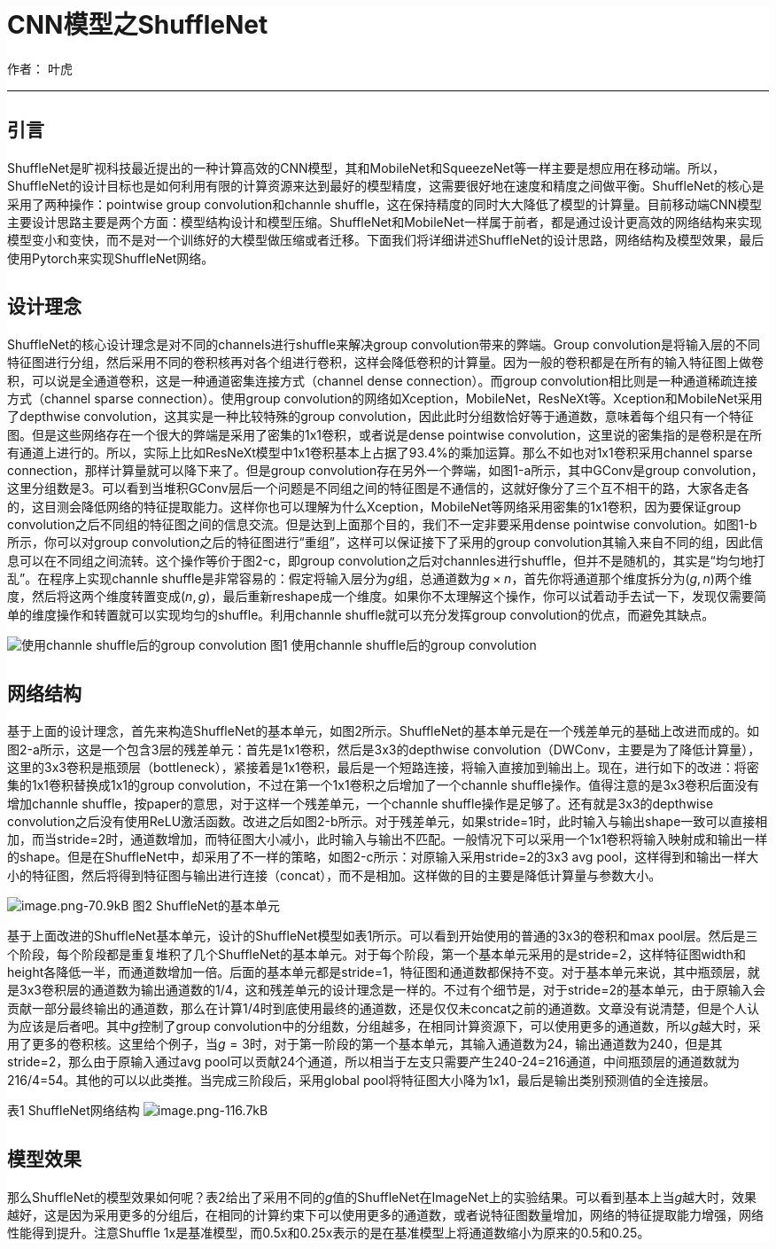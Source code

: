 ﻿# CNN模型之ShuffleNet

作者： 叶虎

---

## 引言
ShuffleNet是旷视科技最近提出的一种计算高效的CNN模型，其和MobileNet和SqueezeNet等一样主要是想应用在移动端。所以，ShuffleNet的设计目标也是如何利用有限的计算资源来达到最好的模型精度，这需要很好地在速度和精度之间做平衡。ShuffleNet的核心是采用了两种操作：pointwise group convolution和channle shuffle，这在保持精度的同时大大降低了模型的计算量。目前移动端CNN模型主要设计思路主要是两个方面：模型结构设计和模型压缩。ShuffleNet和MobileNet一样属于前者，都是通过设计更高效的网络结构来实现模型变小和变快，而不是对一个训练好的大模型做压缩或者迁移。下面我们将详细讲述ShuffleNet的设计思路，网络结构及模型效果，最后使用Pytorch来实现ShuffleNet网络。
## 设计理念
ShuffleNet的核心设计理念是对不同的channels进行shuffle来解决group convolution带来的弊端。Group convolution是将输入层的不同特征图进行分组，然后采用不同的卷积核再对各个组进行卷积，这样会降低卷积的计算量。因为一般的卷积都是在所有的输入特征图上做卷积，可以说是全通道卷积，这是一种通道密集连接方式（channel dense connection）。而group convolution相比则是一种通道稀疏连接方式（channel sparse connection）。使用group convolution的网络如Xception，MobileNet，ResNeXt等。Xception和MobileNet采用了depthwise convolution，这其实是一种比较特殊的group convolution，因此此时分组数恰好等于通道数，意味着每个组只有一个特征图。但是这些网络存在一个很大的弊端是采用了密集的1x1卷积，或者说是dense pointwise convolution，这里说的密集指的是卷积是在所有通道上进行的。所以，实际上比如ResNeXt模型中1x1卷积基本上占据了93.4%的乘加运算。那么不如也对1x1卷积采用channel sparse connection，那样计算量就可以降下来了。但是group convolution存在另外一个弊端，如图1-a所示，其中GConv是group convolution，这里分组数是3。可以看到当堆积GConv层后一个问题是不同组之间的特征图是不通信的，这就好像分了三个互不相干的路，大家各走各的，这目测会降低网络的特征提取能力。这样你也可以理解为什么Xception，MobileNet等网络采用密集的1x1卷积，因为要保证group convolution之后不同组的特征图之间的信息交流。但是达到上面那个目的，我们不一定非要采用dense pointwise convolution。如图1-b所示，你可以对group convolution之后的特征图进行“重组”，这样可以保证接下了采用的group convolution其输入来自不同的组，因此信息可以在不同组之间流转。这个操作等价于图2-c，即group convolution之后对channles进行shuffle，但并不是随机的，其实是“均匀地打乱”。在程序上实现channle shuffle是非常容易的：假定将输入层分为$g$组，总通道数为$g\times n$，首先你将通道那个维度拆分为$(g,n)$两个维度，然后将这两个维度转置变成$(n,g)$，最后重新reshape成一个维度。如果你不太理解这个操作，你可以试着动手去试一下，发现仅需要简单的维度操作和转置就可以实现均匀的shuffle。利用channle shuffle就可以充分发挥group convolution的优点，而避免其缺点。

![使用channle shuffle后的group convolution][1]
图1 使用channle shuffle后的group convolution
## 网络结构
基于上面的设计理念，首先来构造ShuffleNet的基本单元，如图2所示。ShuffleNet的基本单元是在一个残差单元的基础上改进而成的。如图2-a所示，这是一个包含3层的残差单元：首先是1x1卷积，然后是3x3的depthwise convolution（DWConv，主要是为了降低计算量），这里的3x3卷积是瓶颈层（bottleneck），紧接着是1x1卷积，最后是一个短路连接，将输入直接加到输出上。现在，进行如下的改进：将密集的1x1卷积替换成1x1的group convolution，不过在第一个1x1卷积之后增加了一个channle shuffle操作。值得注意的是3x3卷积后面没有增加channle shuffle，按paper的意思，对于这样一个残差单元，一个channle shuffle操作是足够了。还有就是3x3的depthwise convolution之后没有使用ReLU激活函数。改进之后如图2-b所示。对于残差单元，如果stride=1时，此时输入与输出shape一致可以直接相加，而当stride=2时，通道数增加，而特征图大小减小，此时输入与输出不匹配。一般情况下可以采用一个1x1卷积将输入映射成和输出一样的shape。但是在ShuffleNet中，却采用了不一样的策略，如图2-c所示：对原输入采用stride=2的3x3 avg pool，这样得到和输出一样大小的特征图，然后将得到特征图与输出进行连接（concat），而不是相加。这样做的目的主要是降低计算量与参数大小。

![image.png-70.9kB][2]
图2 ShuffleNet的基本单元

基于上面改进的ShuffleNet基本单元，设计的ShuffleNet模型如表1所示。可以看到开始使用的普通的3x3的卷积和max pool层。然后是三个阶段，每个阶段都是重复堆积了几个ShuffleNet的基本单元。对于每个阶段，第一个基本单元采用的是stride=2，这样特征图width和height各降低一半，而通道数增加一倍。后面的基本单元都是stride=1，特征图和通道数都保持不变。对于基本单元来说，其中瓶颈层，就是3x3卷积层的通道数为输出通道数的1/4，这和残差单元的设计理念是一样的。不过有个细节是，对于stride=2的基本单元，由于原输入会贡献一部分最终输出的通道数，那么在计算1/4时到底使用最终的通道数，还是仅仅未concat之前的通道数。文章没有说清楚，但是个人认为应该是后者吧。其中$g$控制了group convolution中的分组数，分组越多，在相同计算资源下，可以使用更多的通道数，所以$g$越大时，采用了更多的卷积核。这里给个例子，当$g=3$时，对于第一阶段的第一个基本单元，其输入通道数为24，输出通道数为240，但是其stride=2，那么由于原输入通过avg pool可以贡献24个通道，所以相当于左支只需要产生240-24=216通道，中间瓶颈层的通道数就为216/4=54。其他的可以以此类推。当完成三阶段后，采用global pool将特征图大小降为1x1，最后是输出类别预测值的全连接层。

表1 ShuffleNet网络结构
![image.png-116.7kB][3]
## 模型效果
那么ShuffleNet的模型效果如何呢？表2给出了采用不同的$g$值的ShuffleNet在ImageNet上的实验结果。可以看到基本上当$g$越大时，效果越好，这是因为采用更多的分组后，在相同的计算约束下可以使用更多的通道数，或者说特征图数量增加，网络的特征提取能力增强，网络性能得到提升。注意Shuffle 1x是基准模型，而0.5x和0.25x表示的是在基准模型上将通道数缩小为原来的0.5和0.25。


  [1]: http://static.zybuluo.com/Team/vbc8ltc63wo2z7b26pv48v6e/image.png
  [2]: http://static.zybuluo.com/Team/956bwldsvaj8acfy90wer9jx/image.png
  [3]: http://static.zybuluo.com/Team/rpogb4ggq4c28lfz2pcntsl3/image.png
  [4]: http://static.zybuluo.com/Team/yqi34u39eobt2arqh0kym6rh/image.png
  [5]: http://static.zybuluo.com/Team/6n0v37nwil45boa4o3ntjszd/image.png
  [6]: http://static.zybuluo.com/Team/18ytlbpca6a431kr5ky15drj/image.png